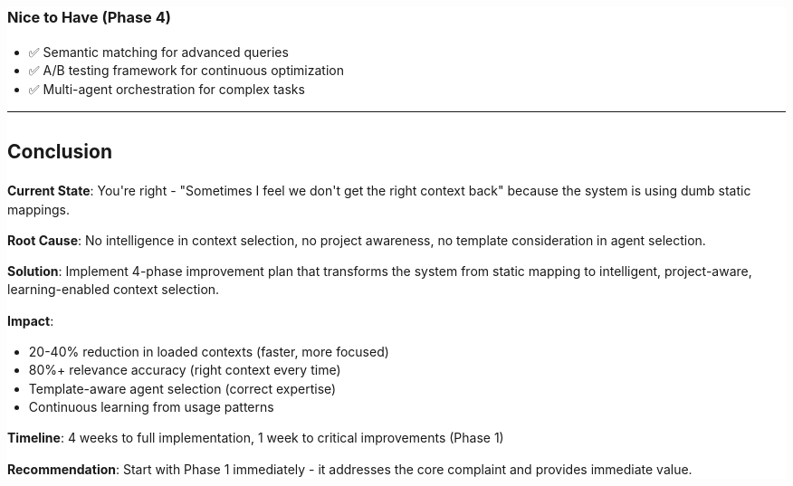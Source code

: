 ### Nice to Have (Phase 4)
- ✅ Semantic matching for advanced queries
- ✅ A/B testing framework for continuous optimization
- ✅ Multi-agent orchestration for complex tasks

---

## Conclusion

**Current State**: You're right - "Sometimes I feel we don't get the right context back" because the system is using dumb static mappings.

**Root Cause**: No intelligence in context selection, no project awareness, no template consideration in agent selection.

**Solution**: Implement 4-phase improvement plan that transforms the system from static mapping to intelligent, project-aware, learning-enabled context selection.

**Impact**:
- 20-40% reduction in loaded contexts (faster, more focused)
- 80%+ relevance accuracy (right context every time)
- Template-aware agent selection (correct expertise)
- Continuous learning from usage patterns

**Timeline**: 4 weeks to full implementation, 1 week to critical improvements (Phase 1)

**Recommendation**: Start with Phase 1 immediately - it addresses the core complaint and provides immediate value.
